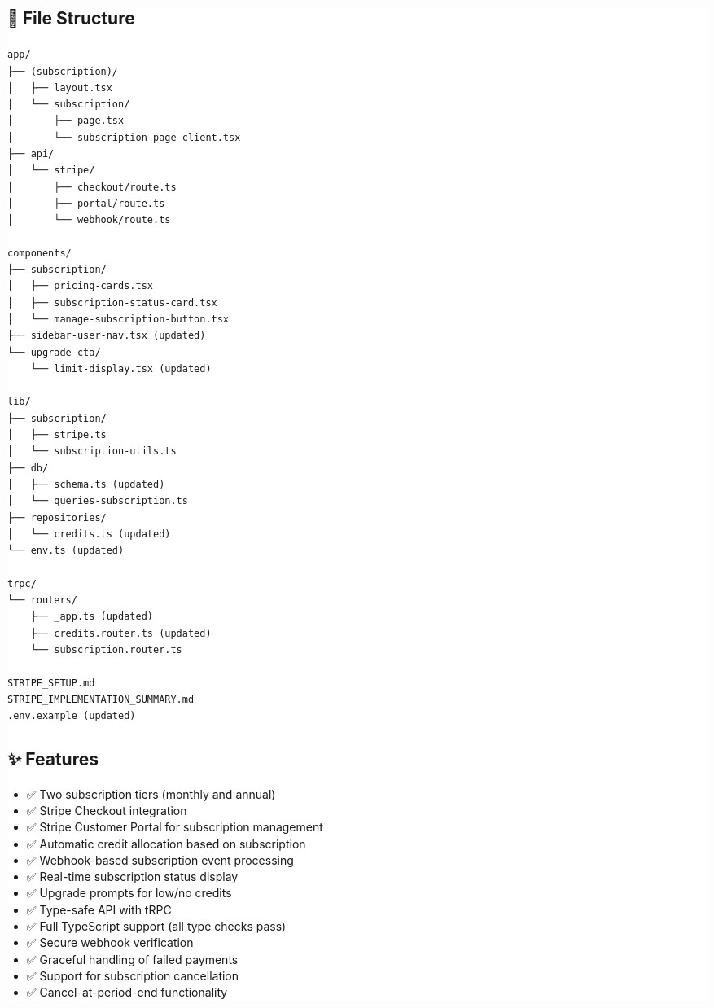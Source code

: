 ## 📁 File Structure

```
app/
├── (subscription)/
│   ├── layout.tsx
│   └── subscription/
│       ├── page.tsx
│       └── subscription-page-client.tsx
├── api/
│   └── stripe/
│       ├── checkout/route.ts
│       ├── portal/route.ts
│       └── webhook/route.ts

components/
├── subscription/
│   ├── pricing-cards.tsx
│   ├── subscription-status-card.tsx
│   └── manage-subscription-button.tsx
├── sidebar-user-nav.tsx (updated)
└── upgrade-cta/
    └── limit-display.tsx (updated)

lib/
├── subscription/
│   ├── stripe.ts
│   └── subscription-utils.ts
├── db/
│   ├── schema.ts (updated)
│   └── queries-subscription.ts
├── repositories/
│   └── credits.ts (updated)
└── env.ts (updated)

trpc/
└── routers/
    ├── _app.ts (updated)
    ├── credits.router.ts (updated)
    └── subscription.router.ts

STRIPE_SETUP.md
STRIPE_IMPLEMENTATION_SUMMARY.md
.env.example (updated)
```

## ✨ Features

- ✅ Two subscription tiers (monthly and annual)
- ✅ Stripe Checkout integration
- ✅ Stripe Customer Portal for subscription management
- ✅ Automatic credit allocation based on subscription
- ✅ Webhook-based subscription event processing
- ✅ Real-time subscription status display
- ✅ Upgrade prompts for low/no credits
- ✅ Type-safe API with tRPC
- ✅ Full TypeScript support (all type checks pass)
- ✅ Secure webhook verification
- ✅ Graceful handling of failed payments
- ✅ Support for subscription cancellation
- ✅ Cancel-at-period-end functionality
